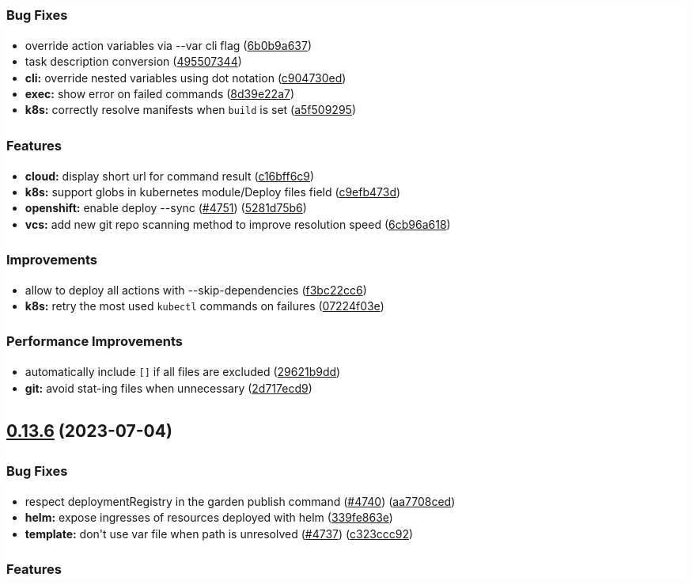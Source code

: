 ### Bug Fixes

* override action variables via --var cli flag ([6b0b9a637](https://github.com/garden-io/garden/commit/6b0b9a637))
* task description conversion ([495507344](https://github.com/garden-io/garden/commit/495507344))
* **cli:** override nested variables using dot notation ([c904730ed](https://github.com/garden-io/garden/commit/c904730ed))
* **exec:** show error on failed commands ([8d39e22a7](https://github.com/garden-io/garden/commit/8d39e22a7))
* **k8s:** correctly resolve manifests when `build` is set ([a5f509295](https://github.com/garden-io/garden/commit/a5f509295))

### Features

* **cloud:** display short url for command result ([c16bff6c9](https://github.com/garden-io/garden/commit/c16bff6c9))
* **k8s:** support globs in kubernetes module/Deploy files field ([c9efb473d](https://github.com/garden-io/garden/commit/c9efb473d))
* **openshift:** enable deploy --sync ([#4751](https://github.com/garden-io/garden/issues/4751)) ([5281d75b6](https://github.com/garden-io/garden/commit/5281d75b6))
* **vcs:** add new git repo scanning method to improve resolution speed ([6cb96a618](https://github.com/garden-io/garden/commit/6cb96a618))

### Improvements

* allow to deploy all actions with --skip-dependencies ([f3bc22cc6](https://github.com/garden-io/garden/commit/f3bc22cc6))
* **k8s:** retry the most used `kubectl` commands on failures ([07224f03e](https://github.com/garden-io/garden/commit/07224f03e))

### Performance Improvements

* automatically include `[]` if all files are excluded ([29621b9dd](https://github.com/garden-io/garden/commit/29621b9dd))
* **git:** avoid stat-ing files when unnecessary ([2d717ecd9](https://github.com/garden-io/garden/commit/2d717ecd9))

<a name="0.13.6"></a>
## [0.13.6](https://github.com/garden-io/garden/compare/0.13.5...0.13.6) (2023-07-04)

### Bug Fixes

* respect deploymentRegistry in the garden publish command ([#4740](https://github.com/garden-io/garden/issues/4740)) ([aa7708ced](https://github.com/garden-io/garden/commit/aa7708ced))
* **helm:** expose ingresses of resources deployed with helm ([339fe863e](https://github.com/garden-io/garden/commit/339fe863e))
* **template:** don't use var file when path is unresolved ([#4737](https://github.com/garden-io/garden/issues/4737)) ([c323ccc92](https://github.com/garden-io/garden/commit/c323ccc92))

### Features
